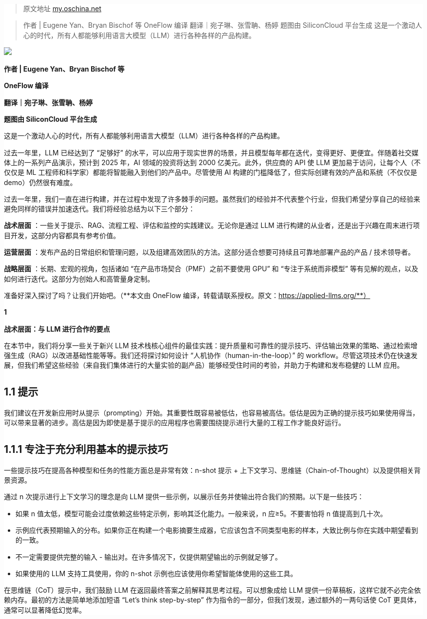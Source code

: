 > 原文地址 [my.oschina.net](https://my.oschina.net/oneflow/blog/11213900)

> 作者 | Eugene Yan、Bryan Bischof 等 OneFlow 编译 翻译｜宛子琳、张雪聃、杨婷 题图由 SiliconCloud 平台生成 这是一个激动人心的时代，所有人都能够利用语言大模型（LLM）进行各种各样的产品构建。

![](https://oscimg.oschina.net/oscnet/845f0ce9-3787-4812-8dc5-fb4fe3018878.jpg)  


**作者 | Eugene Yan、Bryan Bischof 等**

**OneFlow 编译**

**翻译｜宛子琳、张雪聃、杨婷**

**题图由 SiliconCloud 平台生成**

这是一个激动人心的时代，所有人都能够利用语言大模型（LLM）进行各种各样的产品构建。

过去一年里，LLM 已经达到了 “足够好” 的水平，可以应用于现实世界的场景，并且模型每年都在迭代，变得更好、更便宜。伴随着社交媒体上的一系列产品演示，预计到 2025 年，AI 领域的投资将达到 2000 亿美元。此外，供应商的 API 使 LLM 更加易于访问，让每个人（不仅仅是 ML 工程师和科学家）都能将智能融入到他们的产品中。尽管使用 AI 构建的门槛降低了，但实际创建有效的产品和系统（不仅仅是 demo）仍然很有难度。

过去一年里，我们一直在进行构建，并在过程中发现了许多棘手的问题。虽然我们的经验并不代表整个行业，但我们希望分享自己的经验来避免同样的错误并加速迭代。我们将经验总结为以下三个部分：

**战术层面** ：一些关于提示、RAG、流程工程、评估和监控的实践建议。无论你是通过 LLM 进行构建的从业者，还是出于兴趣在周末进行项目开发，这部分内容都具有参考价值。

**运营层面** ：发布产品的日常组织和管理问题，以及组建高效团队的方法。这部分适合想要可持续且可靠地部署产品的产品 / 技术领导者。

**战略层面** ：长期、宏观的视角，包括诸如 “在产品市场契合（PMF）之前不要使用 GPU” 和 “专注于系统而非模型” 等有见解的观点，以及如何进行迭代。这部分为创始人和高管量身定制。

准备好深入探讨了吗？让我们开始吧。（**本文由 OneFlow 编译，转载请联系授权。原文：https://applied-llms.org/**）

**1**

**战术层面：与 LLM 进行合作的要点**

在本节中，我们将分享一些关于新兴 LLM 技术栈核心组件的最佳实践：提升质量和可靠性的提示技巧、评估输出效果的策略、通过检索增强生成（RAG）以改进基础性能等等。我们还将探讨如何设计 “人机协作（human-in-the-loop）” 的 workflow。尽管这项技术仍在快速发展，但我们希望这些经验（来自我们集体进行的大量实验的副产品）能够经受住时间的考验，并助力于构建和发布稳健的 LLM 应用。

**1.1 提示**
----------

我们建议在开发新应用时从提示（prompting）开始。其重要性既容易被低估，也容易被高估。低估是因为正确的提示技巧如果使用得当，可以带来显著的进步。高估是因为即使是基于提示的应用程序也需要围绕提示进行大量的工程工作才能良好运行。

1.1.1 专注于充分利用基本的提示技巧
--------------------

一些提示技巧在提高各种模型和任务的性能方面总是非常有效：n-shot 提示 + 上下文学习、思维链（Chain-of-Thought）以及提供相关背景资源。

通过 n 次提示进行上下文学习的理念是向 LLM 提供一些示例，以展示任务并使输出符合我们的预期。以下是一些技巧：

*   如果 n 值太低，模型可能会过度依赖这些特定示例，影响其泛化能力。一般来说，n 应≥5。不要害怕将 n 值提高到几十次。
    
*   示例应代表预期输入的分布。如果你正在构建一个电影摘要生成器，它应该包含不同类型电影的样本，大致比例与你在实践中期望看到的一致。
    
*   不一定需要提供完整的输入 - 输出对。在许多情况下，仅提供期望输出的示例就足够了。
    
*   如果使用的 LLM 支持工具使用，你的 n-shot 示例也应该使用你希望智能体使用的这些工具。
    

在思维链（CoT）提示中，我们鼓励 LLM 在返回最终答案之前解释其思考过程。可以想象成给 LLM 提供一份草稿板，这样它就不必完全依赖内存。最初的方法是简单地添加短语 “Let’s think step-by-step” 作为指令的一部分，但我们发现，通过额外的一两句话使 CoT 更具体，通常可以显著降低幻觉率。  
